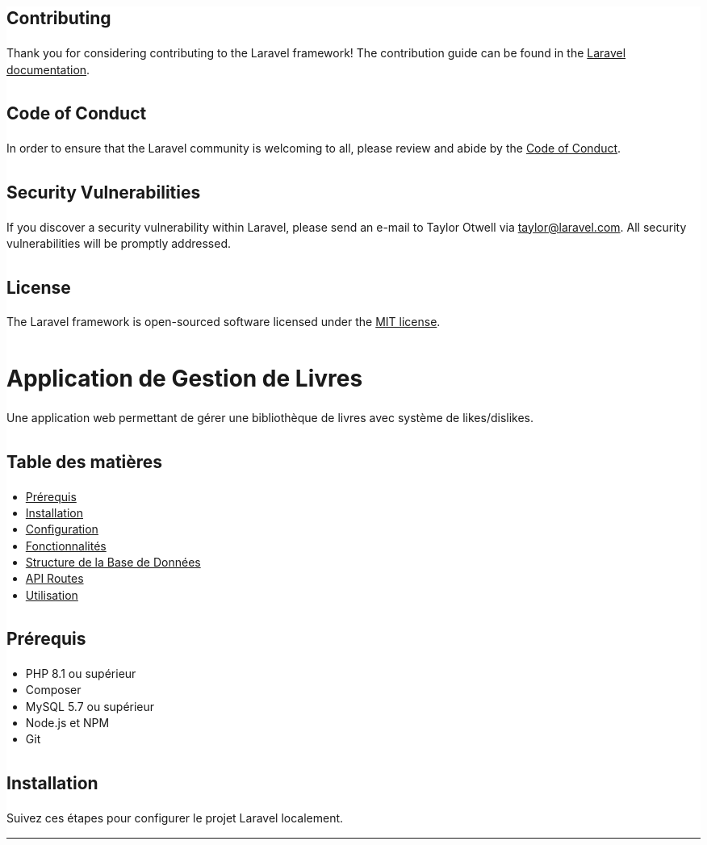 ## Contributing

Thank you for considering contributing to the Laravel framework! The contribution guide can be found in the [Laravel documentation](https://laravel.com/docs/contributions).

## Code of Conduct

In order to ensure that the Laravel community is welcoming to all, please review and abide by the [Code of Conduct](https://laravel.com/docs/contributions#code-of-conduct).

## Security Vulnerabilities

If you discover a security vulnerability within Laravel, please send an e-mail to Taylor Otwell via [taylor@laravel.com](mailto:taylor@laravel.com). All security vulnerabilities will be promptly addressed.

## License

The Laravel framework is open-sourced software licensed under the [MIT license](https://opensource.org/licenses/MIT).



# Application de Gestion de Livres

Une application web permettant de gérer une bibliothèque de livres avec système de likes/dislikes.

## Table des matières
- [Prérequis](#prérequis)
- [Installation](#installation)
- [Configuration](#configuration)
- [Fonctionnalités](#fonctionnalités)
- [Structure de la Base de Données](#structure-de-la-base-de-données)
- [API Routes](#api-routes)
- [Utilisation](#utilisation)

## Prérequis

- PHP 8.1 ou supérieur
- Composer
- MySQL 5.7 ou supérieur
- Node.js et NPM
- Git


## **Installation**

Suivez ces étapes pour configurer le projet Laravel localement.

---

